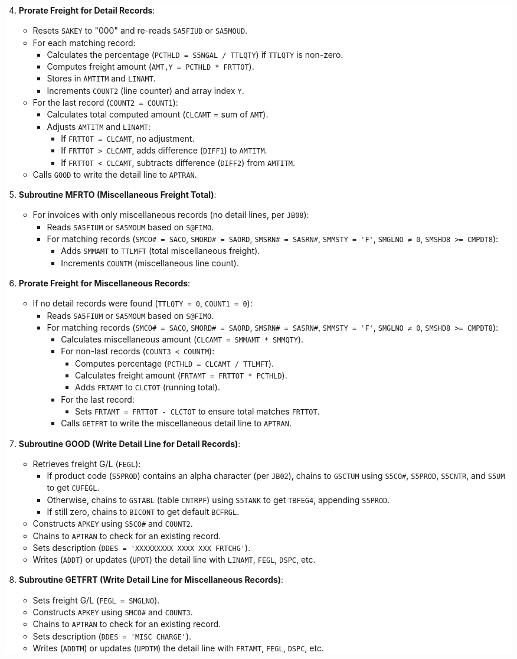 4. **Prorate Freight for Detail Records**:
   - Resets `SAKEY` to "000" and re-reads `SA5FIUD` or `SA5MOUD`.
   - For each matching record:
     - Calculates the percentage (`PCTHLD = S5NGAL / TTLQTY`) if `TTLQTY` is non-zero.
     - Computes freight amount (`AMT,Y = PCTHLD * FRTTOT`).
     - Stores in `AMTITM` and `LINAMT`.
     - Increments `COUNT2` (line counter) and array index `Y`.
   - For the last record (`COUNT2 = COUNT1`):
     - Calculates total computed amount (`CLCAMT` = sum of `AMT`).
     - Adjusts `AMTITM` and `LINAMT`:
       - If `FRTTOT = CLCAMT`, no adjustment.
       - If `FRTTOT > CLCAMT`, adds difference (`DIFF1`) to `AMTITM`.
       - If `FRTTOT < CLCAMT`, subtracts difference (`DIFF2`) from `AMTITM`.
   - Calls `GOOD` to write the detail line to `APTRAN`.

5. **Subroutine MFRTO (Miscellaneous Freight Total)**:
   - For invoices with only miscellaneous records (no detail lines, per `JB08`):
     - Reads `SA5FIUM` or `SA5MOUM` based on `S@FIMO`.
     - For matching records (`SMCO# = SACO`, `SMORD# = SAORD`, `SMSRN# = SASRN#`, `SMMSTY = 'F'`, `SMGLNO ≠ 0`, `SMSHD8 >= CMPDT8`):
       - Adds `SMMAMT` to `TTLMFT` (total miscellaneous freight).
       - Increments `COUNTM` (miscellaneous line count).

6. **Prorate Freight for Miscellaneous Records**:
   - If no detail records were found (`TTLQTY = 0`, `COUNT1 = 0`):
     - Reads `SA5FIUM` or `SA5MOUM` based on `S@FIMO`.
     - For matching records (`SMCO# = SACO`, `SMORD# = SAORD`, `SMSRN# = SASRN#`, `SMMSTY = 'F'`, `SMGLNO ≠ 0`, `SMSHD8 >= CMPDT8`):
       - Calculates miscellaneous amount (`CLCAMT = SMMAMT * SMMQTY`).
       - For non-last records (`COUNT3 < COUNTM`):
         - Computes percentage (`PCTHLD = CLCAMT / TTLMFT`).
         - Calculates freight amount (`FRTAMT = FRTTOT * PCTHLD`).
         - Adds `FRTAMT` to `CLCTOT` (running total).
       - For the last record:
         - Sets `FRTAMT = FRTTOT - CLCTOT` to ensure total matches `FRTTOT`.
       - Calls `GETFRT` to write the miscellaneous detail line to `APTRAN`.

7. **Subroutine GOOD (Write Detail Line for Detail Records)**:
   - Retrieves freight G/L (`FEGL`):
     - If product code (`S5PROD`) contains an alpha character (per `JB02`), chains to `GSCTUM` using `S5CO#`, `S5PROD`, `S5CNTR`, and `S5UM` to get `CUFEGL`.
     - Otherwise, chains to `GSTABL` (table `CNTRPF`) using `S5TANK` to get `TBFEG4`, appending `S5PROD`.
     - If still zero, chains to `BICONT` to get default `BCFRGL`.
   - Constructs `APKEY` using `S5CO#` and `COUNT2`.
   - Chains to `APTRAN` to check for an existing record.
   - Sets description (`DDES = 'XXXXXXXXX XXXX XXX FRTCHG'`).
   - Writes (`ADDT`) or updates (`UPDT`) the detail line with `LINAMT`, `FEGL`, `DSPC`, etc.

8. **Subroutine GETFRT (Write Detail Line for Miscellaneous Records)**:
   - Sets freight G/L (`FEGL = SMGLNO`).
   - Constructs `APKEY` using `SMCO#` and `COUNT3`.
   - Chains to `APTRAN` to check for an existing record.
   - Sets description (`DDES = 'MISC CHARGE'`).
   - Writes (`ADDTM`) or updates (`UPDTM`) the detail line with `FRTAMT`, `FEGL`, `DSPC`, etc.
